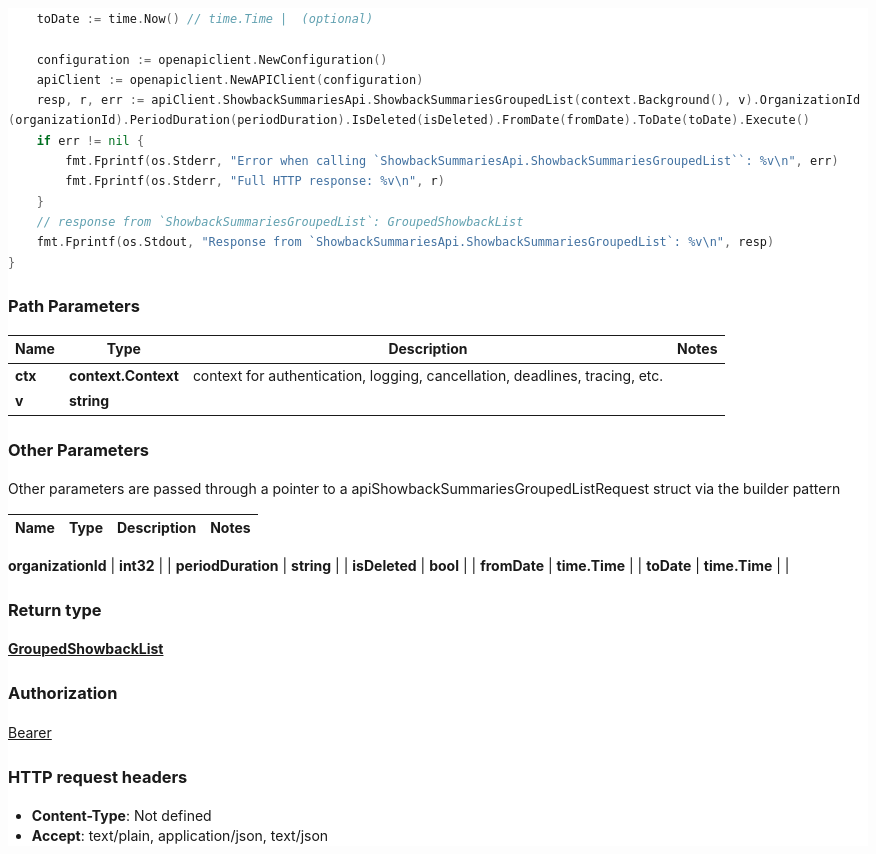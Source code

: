 ```go
    toDate := time.Now() // time.Time |  (optional)

    configuration := openapiclient.NewConfiguration()
    apiClient := openapiclient.NewAPIClient(configuration)
    resp, r, err := apiClient.ShowbackSummariesApi.ShowbackSummariesGroupedList(context.Background(), v).OrganizationId(organizationId).PeriodDuration(periodDuration).IsDeleted(isDeleted).FromDate(fromDate).ToDate(toDate).Execute()
    if err != nil {
        fmt.Fprintf(os.Stderr, "Error when calling `ShowbackSummariesApi.ShowbackSummariesGroupedList``: %v\n", err)
        fmt.Fprintf(os.Stderr, "Full HTTP response: %v\n", r)
    }
    // response from `ShowbackSummariesGroupedList`: GroupedShowbackList
    fmt.Fprintf(os.Stdout, "Response from `ShowbackSummariesApi.ShowbackSummariesGroupedList`: %v\n", resp)
}
```

### Path Parameters


Name | Type | Description  | Notes
------------- | ------------- | ------------- | -------------
**ctx** | **context.Context** | context for authentication, logging, cancellation, deadlines, tracing, etc.
**v** | **string** |  | 

### Other Parameters

Other parameters are passed through a pointer to a apiShowbackSummariesGroupedListRequest struct via the builder pattern


Name | Type | Description  | Notes
------------- | ------------- | ------------- | -------------

 **organizationId** | **int32** |  | 
 **periodDuration** | **string** |  | 
 **isDeleted** | **bool** |  | 
 **fromDate** | **time.Time** |  | 
 **toDate** | **time.Time** |  | 

### Return type

[**GroupedShowbackList**](GroupedShowbackList.md)

### Authorization

[Bearer](../README.md#Bearer)

### HTTP request headers

- **Content-Type**: Not defined
- **Accept**: text/plain, application/json, text/json

